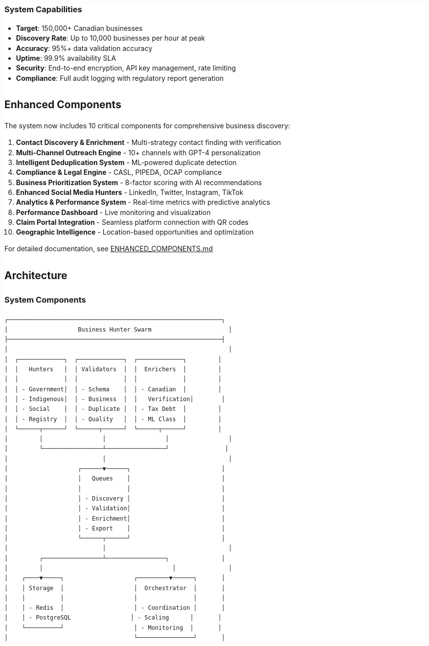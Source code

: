 ### System Capabilities

- **Target**: 150,000+ Canadian businesses
- **Discovery Rate**: Up to 10,000 businesses per hour at peak
- **Accuracy**: 95%+ data validation accuracy
- **Uptime**: 99.9% availability SLA
- **Security**: End-to-end encryption, API key management, rate limiting
- **Compliance**: Full audit logging with regulatory report generation

## Enhanced Components

The system now includes 10 critical components for comprehensive business discovery:

1. **Contact Discovery & Enrichment** - Multi-strategy contact finding with verification
2. **Multi-Channel Outreach Engine** - 10+ channels with GPT-4 personalization
3. **Intelligent Deduplication System** - ML-powered duplicate detection
4. **Compliance & Legal Engine** - CASL, PIPEDA, OCAP compliance
5. **Business Prioritization System** - 8-factor scoring with AI recommendations
6. **Enhanced Social Media Hunters** - LinkedIn, Twitter, Instagram, TikTok
7. **Analytics & Performance System** - Real-time metrics with predictive analytics
8. **Performance Dashboard** - Live monitoring and visualization
9. **Claim Portal Integration** - Seamless platform connection with QR codes
10. **Geographic Intelligence** - Location-based opportunities and optimization

For detailed documentation, see [ENHANCED_COMPONENTS.md](docs/ENHANCED_COMPONENTS.md)

## Architecture

### System Components

```
┌─────────────────────────────────────────────────────────────┐
│                    Business Hunter Swarm                      │
├─────────────────────────────────────────────────────────────┤
│                                                               │
│  ┌─────────────┐  ┌─────────────┐  ┌─────────────┐         │
│  │   Hunters   │  │ Validators  │  │  Enrichers  │         │
│  │             │  │             │  │             │         │
│  │ - Government│  │ - Schema    │  │ - Canadian  │         │
│  │ - Indigenous│  │ - Business  │  │   Verification│        │
│  │ - Social    │  │ - Duplicate │  │ - Tax Debt  │         │
│  │ - Registry  │  │ - Quality   │  │ - ML Class  │         │
│  └──────┬──────┘  └──────┬──────┘  └──────┬──────┘         │
│         │                 │                 │                 │
│         └─────────────────┴─────────────────┘                │
│                           │                                   │
│                    ┌──────▼──────┐                          │
│                    │   Queues    │                          │
│                    │             │                          │
│                    │ - Discovery │                          │
│                    │ - Validation│                          │
│                    │ - Enrichment│                          │
│                    │ - Export    │                          │
│                    └──────┬──────┘                          │
│                           │                                   │
│         ┌─────────────────┴─────────────────┐               │
│         │                                     │               │
│    ┌────▼─────┐                    ┌─────────▼──────┐       │
│    │ Storage  │                    │  Orchestrator  │       │
│    │          │                    │                │       │
│    │ - Redis  │                    │ - Coordination │       │
│    │ - PostgreSQL                 │ - Scaling      │       │
│    └──────────┘                    │ - Monitoring  │       │
│                                    └────────────────┘       │
```